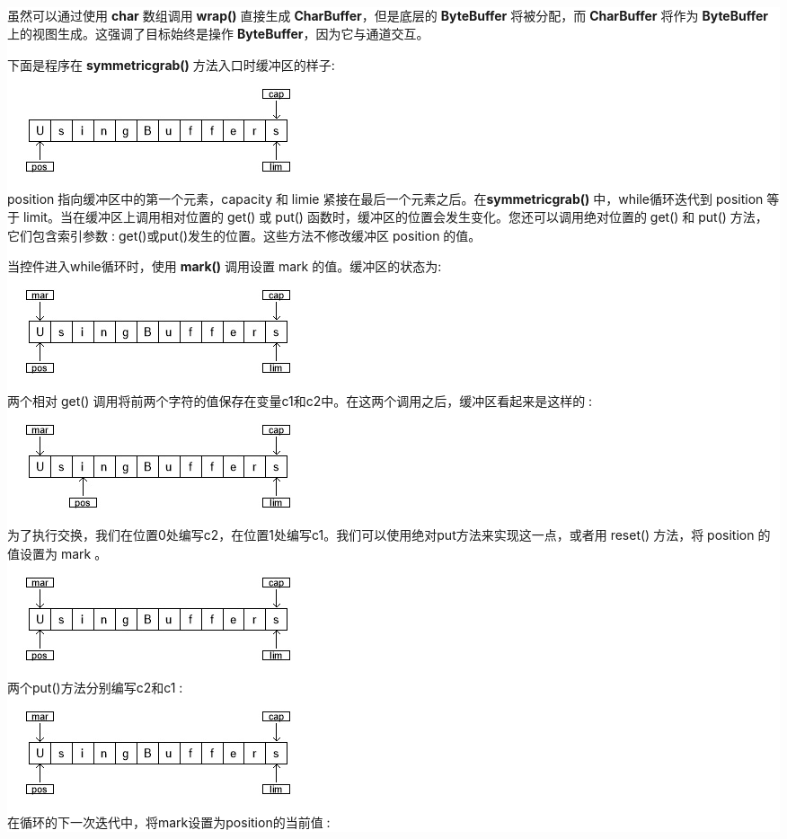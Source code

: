 虽然可以通过使用 **char** 数组调用 **wrap()** 直接生成 **CharBuffer**，但是底层的 **ByteBuffer** 将被分配，而 **CharBuffer** 将作为 **ByteBuffer** 上的视图生成。这强调了目标始终是操作 **ByteBuffer**，因为它与通道交互。

下面是程序在 **symmetricgrab()** 方法入口时缓冲区的样子:

![1554546627710](../images/1554546627710.png)

position 指向缓冲区中的第一个元素，capacity 和 limie 紧接在最后一个元素之后。在**symmetricgrab()** 中，while循环迭代到 position 等于 limit。当在缓冲区上调用相对位置的 get() 或 put() 函数时，缓冲区的位置会发生变化。您还可以调用绝对位置的 get() 和 put() 方法，它们包含索引参数 : get()或put()发生的位置。这些方法不修改缓冲区 position 的值。

当控件进入while循环时，使用 **mark()** 调用设置 mark 的值。缓冲区的状态为:

![1554546666685](../images/1554546666685.png)

两个相对 get() 调用将前两个字符的值保存在变量c1和c2中。在这两个调用之后，缓冲区看起来是这样的 : 

![1554546693664](../images/1554546693664.png)

为了执行交换，我们在位置0处编写c2，在位置1处编写c1。我们可以使用绝对put方法来实现这一点，或者用 reset() 方法，将 position 的值设置为 mark 。

![1554546847181](../images/1554546847181.png)

两个put()方法分别编写c2和c1 : 

![1554546861836](../images/1554546861836.png)

在循环的下一次迭代中，将mark设置为position的当前值 :
